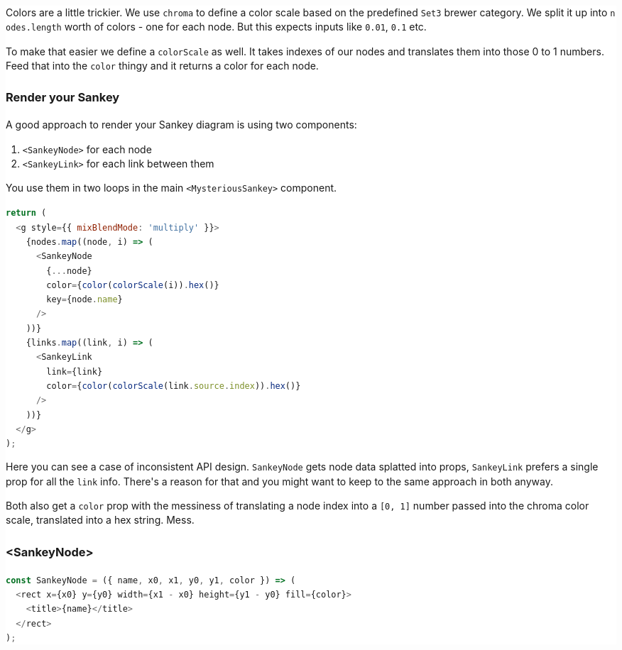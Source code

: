 Colors are a little trickier. We use `chroma` to define a color scale based on
the predefined `Set3` brewer category. We split it up into `nodes.length` worth
of colors - one for each node. But this expects inputs like `0.01`, `0.1` etc.

To make that easier we define a `colorScale` as well. It takes indexes of our
nodes and translates them into those 0 to 1 numbers. Feed that into the `color`
thingy and it returns a color for each node.

### Render your Sankey

A good approach to render your Sankey diagram is using two components:

1. `<SankeyNode>` for each node
2. `<SankeyLink>` for each link between them

You use them in two loops in the main `<MysteriousSankey>` component.

```javascript
return (
  <g style={{ mixBlendMode: 'multiply' }}>
    {nodes.map((node, i) => (
      <SankeyNode
        {...node}
        color={color(colorScale(i)).hex()}
        key={node.name}
      />
    ))}
    {links.map((link, i) => (
      <SankeyLink
        link={link}
        color={color(colorScale(link.source.index)).hex()}
      />
    ))}
  </g>
);
```

Here you can see a case of inconsistent API design. `SankeyNode` gets node data
splatted into props, `SankeyLink` prefers a single prop for all the `link`
info. There's a reason for that and you might want to keep to the same approach
in both anyway.

Both also get a `color` prop with the messiness of translating a node index
into a `[0, 1]` number passed into the chroma color scale, translated into a
hex string. Mess.

### &lt;SankeyNode>

```javascript
const SankeyNode = ({ name, x0, x1, y0, y1, color }) => (
  <rect x={x0} y={y0} width={x1 - x0} height={y1 - y0} fill={color}>
    <title>{name}</title>
  </rect>
);
```
